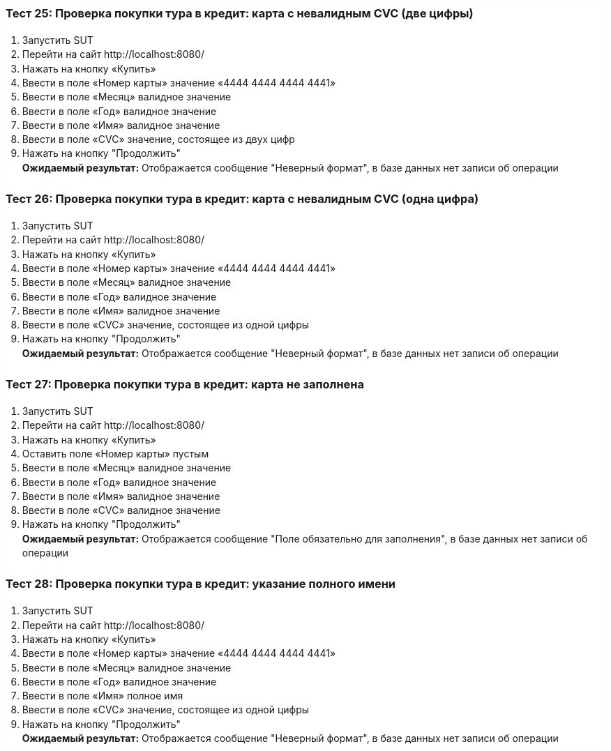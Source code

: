 ### Тест 25: Проверка покупки тура в кредит: карта с невалидным CVC (две цифры)
1.	Запустить SUT
2.	Перейти на сайт http://localhost:8080/
3.	Нажать на кнопку «Купить»
4.	Ввести в поле «Номер карты» значение «4444 4444 4444 4441»
5.	Ввести в поле «Месяц» валидное значение
6.	Ввести в поле «Год» валидное значение
7.	Ввести в поле «Имя» валидное значение
8.	Ввести в поле «CVC» значение, состоящее из двух цифр
9.  Нажать на кнопку "Продолжить"  
**Ожидаемый результат:**
Отображается сообщение "Неверный формат", в базе данных нет записи об операции

### Тест 26: Проверка покупки тура в кредит: карта с невалидным CVC (одна цифра)
1.	Запустить SUT
2.	Перейти на сайт http://localhost:8080/
3.	Нажать на кнопку «Купить»
4.	Ввести в поле «Номер карты» значение «4444 4444 4444 4441»
5.	Ввести в поле «Месяц» валидное значение
6.	Ввести в поле «Год» валидное значение
7.	Ввести в поле «Имя» валидное значение
8.	Ввести в поле «CVC» значение, состоящее из одной цифры
9.  Нажать на кнопку "Продолжить"  
**Ожидаемый результат:**
Отображается сообщение "Неверный формат", в базе данных нет записи об операции

### Тест 27: Проверка покупки тура в кредит: карта не заполнена
1.	Запустить SUT
2.	Перейти на сайт http://localhost:8080/
3.	Нажать на кнопку «Купить»
4.	Оставить поле «Номер карты» пустым
5.	Ввести в поле «Месяц» валидное значение
6.	Ввести в поле «Год» валидное значение
7.	Ввести в поле «Имя» валидное значение
8.	Ввести в поле «CVC» валидное значение
9.  Нажать на кнопку "Продолжить"  
**Ожидаемый результат:**
Отображается сообщение "Поле обязательно для заполнения", в базе данных нет записи об операции

### Тест 28: Проверка покупки тура в кредит: указание полного имени
1.	Запустить SUT
2.	Перейти на сайт http://localhost:8080/
3.	Нажать на кнопку «Купить»
4.	Ввести в поле «Номер карты» значение «4444 4444 4444 4441»
5.	Ввести в поле «Месяц» валидное значение
6.	Ввести в поле «Год» валидное значение
7.	Ввести в поле «Имя» полное имя
8.	Ввести в поле «CVC» значение, состоящее из одной цифры
9.  Нажать на кнопку "Продолжить"  
**Ожидаемый результат:**
Отображается сообщение "Неверный формат", в базе данных нет записи об операции
